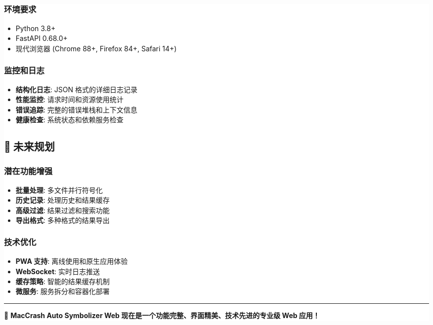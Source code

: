 ### 环境要求
- Python 3.8+
- FastAPI 0.68.0+
- 现代浏览器 (Chrome 88+, Firefox 84+, Safari 14+)

### 监控和日志
- **结构化日志**: JSON 格式的详细日志记录
- **性能监控**: 请求时间和资源使用统计
- **错误追踪**: 完整的错误堆栈和上下文信息
- **健康检查**: 系统状态和依赖服务检查

## 🌈 未来规划

### 潜在功能增强
- **批量处理**: 多文件并行符号化
- **历史记录**: 处理历史和结果缓存
- **高级过滤**: 结果过滤和搜索功能
- **导出格式**: 多种格式的结果导出

### 技术优化
- **PWA 支持**: 离线使用和原生应用体验
- **WebSocket**: 实时日志推送
- **缓存策略**: 智能的结果缓存机制
- **微服务**: 服务拆分和容器化部署

---

🎉 **MacCrash Auto Symbolizer Web 现在是一个功能完整、界面精美、技术先进的专业级 Web 应用！**

